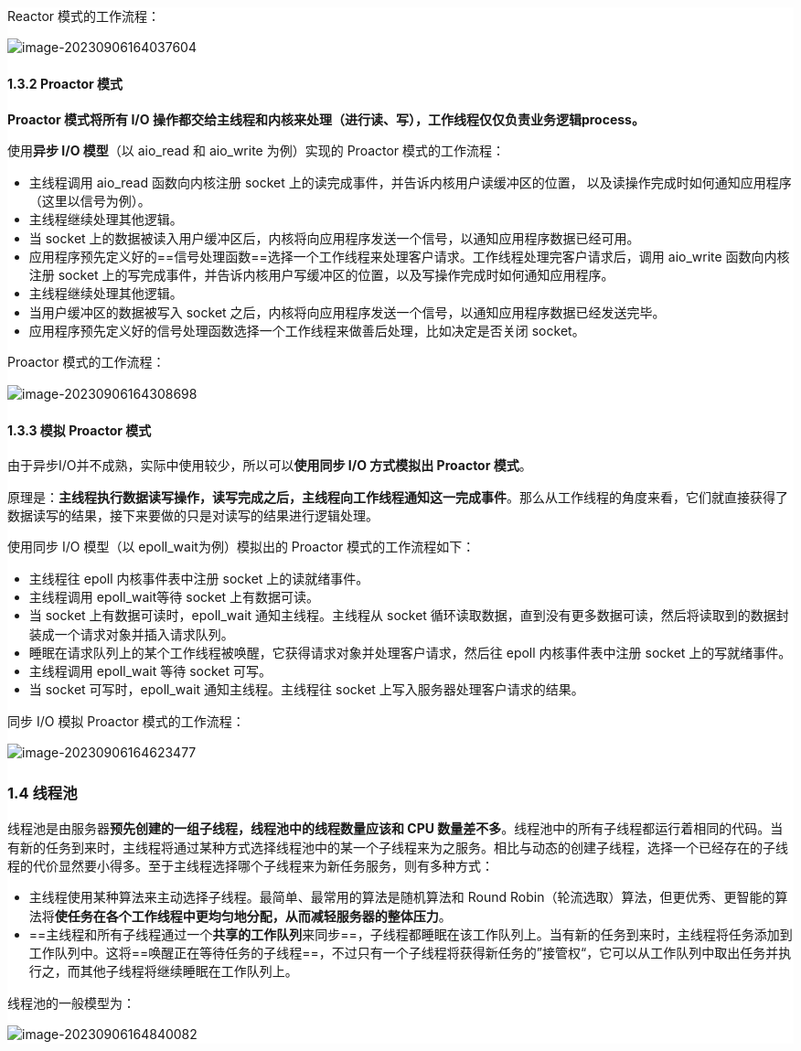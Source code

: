 Reactor 模式的工作流程：

![image-20230906164037604](TinyWebServer.assets/image-20230906164037604.png)

#### 1.3.2 Proactor 模式

**Proactor 模式将所有 I/O 操作都交给主线程和内核来处理（进行读、写），工作线程仅仅负责业务逻辑process。**

使用**异步 I/O 模型**（以 aio_read 和 aio_write 为例）实现的 Proactor 模式的工作流程： 

* 主线程调用 aio_read 函数向内核注册 socket 上的读完成事件，并告诉内核用户读缓冲区的位置， 以及读操作完成时如何通知应用程序（这里以信号为例）。     
* 主线程继续处理其他逻辑。
* 当 socket  上的数据被读入用户缓冲区后，内核将向应用程序发送一个信号，以通知应用程序数据已经可用。
* 应用程序预先定义好的==信号处理函数==选择一个工作线程来处理客户请求。工作线程处理完客户请求后，调用 aio_write 函数向内核注册 socket 上的写完成事件，并告诉内核用户写缓冲区的位置，以及写操作完成时如何通知应用程序。
* 主线程继续处理其他逻辑。 
* 当用户缓冲区的数据被写入  socket 之后，内核将向应用程序发送一个信号，以通知应用程序数据已经发送完毕。
* 应用程序预先定义好的信号处理函数选择一个工作线程来做善后处理，比如决定是否关闭 socket。

Proactor 模式的工作流程： 

![image-20230906164308698](TinyWebServer.assets/image-20230906164308698.png)

#### 1.3.3 模拟 Proactor 模式

由于异步I/O并不成熟，实际中使用较少，所以可以**使用同步 I/O 方式模拟出 Proactor 模式**。

原理是：**主线程执行数据读写操作，读写完成之后，主线程向工作线程通知这一完成事件**。那么从工作线程的角度来看，它们就直接获得了数据读写的结果，接下来要做的只是对读写的结果进行逻辑处理。 

使用同步 I/O 模型（以 epoll_wait为例）模拟出的 Proactor 模式的工作流程如下： 

* 主线程往 epoll 内核事件表中注册 socket 上的读就绪事件。 
* 主线程调用 epoll_wait等待 socket 上有数据可读。 
* 当 socket 上有数据可读时，epoll_wait 通知主线程。主线程从 socket 循环读取数据，直到没有更多数据可读，然后将读取到的数据封装成一个请求对象并插入请求队列。 
* 睡眠在请求队列上的某个工作线程被唤醒，它获得请求对象并处理客户请求，然后往 epoll 内核事件表中注册 socket 上的写就绪事件。 
* 主线程调用 epoll_wait 等待 socket 可写。 
* 当 socket 可写时，epoll_wait 通知主线程。主线程往 socket 上写入服务器处理客户请求的结果。

同步 I/O 模拟 Proactor 模式的工作流程：

![image-20230906164623477](TinyWebServer.assets/image-20230906164623477.png)

### 1.4 线程池

线程池是由服务器**预先创建的一组子线程，线程池中的线程数量应该和 CPU 数量差不多**。线程池中的所有子线程都运行着相同的代码。当有新的任务到来时，主线程将通过某种方式选择线程池中的某一个子线程来为之服务。相比与动态的创建子线程，选择一个已经存在的子线程的代价显然要小得多。至于主线程选择哪个子线程来为新任务服务，则有多种方式：

* 主线程使用某种算法来主动选择子线程。最简单、最常用的算法是随机算法和 Round Robin（轮流选取）算法，但更优秀、更智能的算法将**使任务在各个工作线程中更均匀地分配，从而减轻服务器的整体压力**。 
* ==主线程和所有子线程通过一个**共享的工作队列**来同步==，子线程都睡眠在该工作队列上。当有新的任务到来时，主线程将任务添加到工作队列中。这将==唤醒正在等待任务的子线程==，不过只有一个子线程将获得新任务的”接管权“，它可以从工作队列中取出任务并执行之，而其他子线程将继续睡眠在工作队列上。     

线程池的一般模型为：

![image-20230906164840082](TinyWebServer.assets/image-20230906164840082.png)
